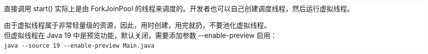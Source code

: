 直接调用 start() 实际上是由 ForkJoinPool 的线程来调度的。开发者也可以自己创建调度线程，然后运行虚拟线程。  

由于虚拟线程属于非常轻量级的资源，因此，用时创建，用完就扔，不要池化虚拟线程。  
但虚拟线程在 Java 19 中是预览功能，默认关闭，需要添加参数 --enable-preview 启用：  
```java --source 19 --enable-preview Main.java```  
